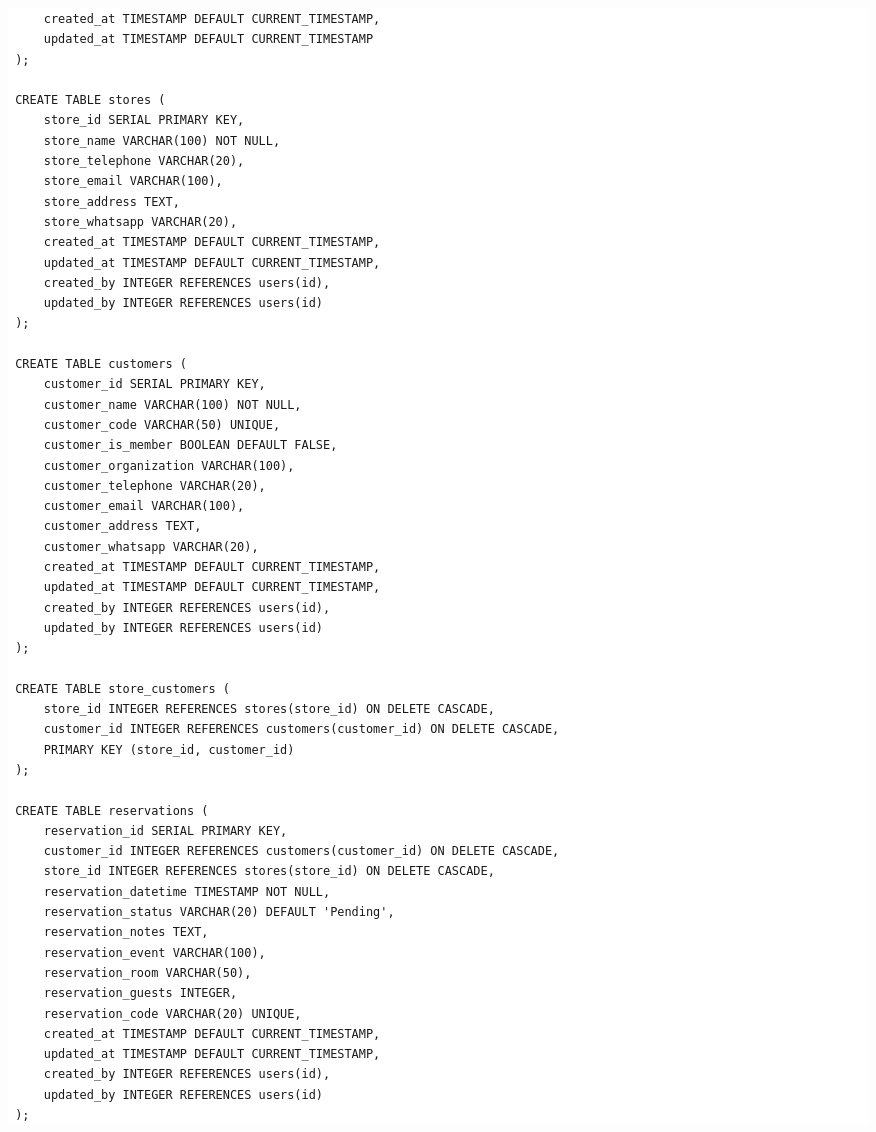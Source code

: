          created_at TIMESTAMP DEFAULT CURRENT_TIMESTAMP,
         updated_at TIMESTAMP DEFAULT CURRENT_TIMESTAMP
     );

     CREATE TABLE stores (
         store_id SERIAL PRIMARY KEY,
         store_name VARCHAR(100) NOT NULL,
         store_telephone VARCHAR(20),
         store_email VARCHAR(100),
         store_address TEXT,
         store_whatsapp VARCHAR(20),
         created_at TIMESTAMP DEFAULT CURRENT_TIMESTAMP,
         updated_at TIMESTAMP DEFAULT CURRENT_TIMESTAMP,
         created_by INTEGER REFERENCES users(id),
         updated_by INTEGER REFERENCES users(id)
     );

     CREATE TABLE customers (
         customer_id SERIAL PRIMARY KEY,
         customer_name VARCHAR(100) NOT NULL,
         customer_code VARCHAR(50) UNIQUE,
         customer_is_member BOOLEAN DEFAULT FALSE,
         customer_organization VARCHAR(100),
         customer_telephone VARCHAR(20),
         customer_email VARCHAR(100),
         customer_address TEXT,
         customer_whatsapp VARCHAR(20),
         created_at TIMESTAMP DEFAULT CURRENT_TIMESTAMP,
         updated_at TIMESTAMP DEFAULT CURRENT_TIMESTAMP,
         created_by INTEGER REFERENCES users(id),
         updated_by INTEGER REFERENCES users(id)
     );

     CREATE TABLE store_customers (
         store_id INTEGER REFERENCES stores(store_id) ON DELETE CASCADE,
         customer_id INTEGER REFERENCES customers(customer_id) ON DELETE CASCADE,
         PRIMARY KEY (store_id, customer_id)
     );

     CREATE TABLE reservations (
         reservation_id SERIAL PRIMARY KEY,
         customer_id INTEGER REFERENCES customers(customer_id) ON DELETE CASCADE,
         store_id INTEGER REFERENCES stores(store_id) ON DELETE CASCADE,
         reservation_datetime TIMESTAMP NOT NULL,
         reservation_status VARCHAR(20) DEFAULT 'Pending',
         reservation_notes TEXT,
         reservation_event VARCHAR(100),
         reservation_room VARCHAR(50),
         reservation_guests INTEGER,
         reservation_code VARCHAR(20) UNIQUE,
         created_at TIMESTAMP DEFAULT CURRENT_TIMESTAMP,
         updated_at TIMESTAMP DEFAULT CURRENT_TIMESTAMP,
         created_by INTEGER REFERENCES users(id),
         updated_by INTEGER REFERENCES users(id)
     );
